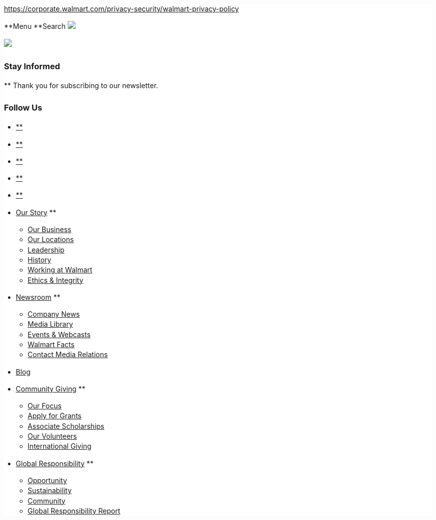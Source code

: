 https://corporate.walmart.com/privacy-security/walmart-privacy-policy

**Menu
**Search
<a href="http://www.walmart.com" class="global-header-shop"><em></em></a> <a href="http://corporate.walmart.com/" class="global-header-logo-wrapper"><img src="https://cdn.corporate.walmart.com/resource/assets-bsp3/images/corp/walmart-logo.64968e7648c4bbc87f823a1eff1d6bc7.png" class="global-header-logo" /></a>

[<img src="https://cdn.corporate.walmart.com/resource/assets-bsp3/images/corp/walmart-logo-tagline.cdb72f5a2d40216d268dfdb4edffa46d.png" class="main-nav-logo" />](http://corporate.walmart.com/)

### Stay Informed

**
Thank you for subscribing to our newsletter.

### Follow Us

-   [**](http://www.facebook.com/walmart)
-   [**](http://twitter.com/walmart)
-   [**](http://pinterest.com/walmart)
-   [**](https://www.youtube.com/walmart)
-   [**](https://instagram.com/walmart/)

-   [Our Story](http://corporate.walmart.com/our-story)
    **
    -   [Our Business](http://corporate.walmart.com/our-story/our-business)
    -   [Our Locations](http://corporate.walmart.com/our-story/our-locations)
    -   [Leadership](http://corporate.walmart.com/our-story/leadership)
    -   [History](http://corporate.walmart.com/our-story/our-history)
    -   [Working at Walmart](http://corporate.walmart.com/our-story/working-at-walmart)
    -   [Ethics & Integrity](http://corporate.walmart.com/our-story/ethics-integrity/)
-   [Newsroom](http://news.walmart.com)
    **
    -   [Company News](http://corporate.walmart.com/newsroom/company-news)
    -   [Media Library](http://corporate.walmart.com/newsroom/media-library)
    -   [Events & Webcasts](http://corporate.walmart.com/newsroom/events)
    -   [Walmart Facts](http://corporate.walmart.com/newsroom/company-facts)
    -   [Contact Media Relations](http://corporate.walmart.com/contact-us/contact-media-relations)

-   [Blog](http://blog.walmart.com/)
-   [Community Giving](http://giving.walmart.com/foundation)
    **
    -   [Our Focus](http://giving.walmart.com/our-focus)
    -   [Apply for Grants](http://giving.walmart.com/apply-for-grants/)
    -   [Associate Scholarships](http://giving.walmart.com/associate-scholarships)
    -   [Our Volunteers](http://giving.walmart.com/our-volunteers/)
    -   [International Giving](http://giving.walmart.com/international-giving/)
-   [Global Responsibility](http://corporate.walmart.com/global-responsibility)
    **
    -   [Opportunity](http://corporate.walmart.com/global-responsibility/opportunity)
    -   [Sustainability](http://corporate.walmart.com/global-responsibility/sustainability/)
    -   [Community](http://corporate.walmart.com/global-responsibility/community)
    -   [Global Responsibility Report](http://corporate.walmart.com/global-responsibility/global-responsibility-report)
